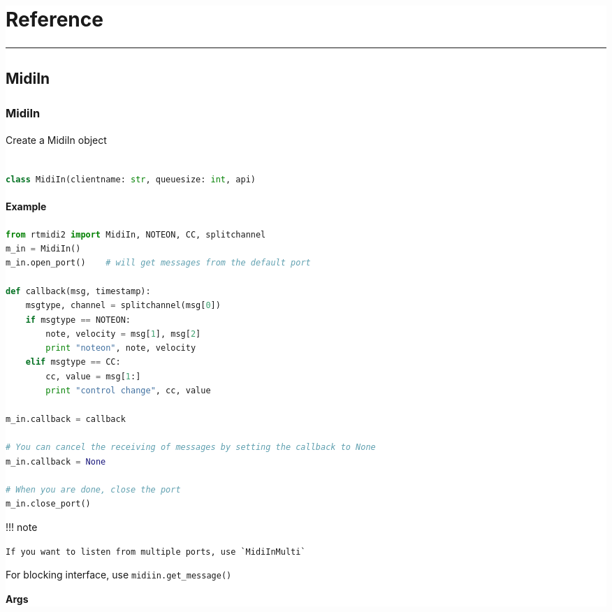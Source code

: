 # Reference


---------


## MidiIn

### MidiIn


Create a MidiIn object


```python

class MidiIn(clientname: str, queuesize: int, api)

```


#### Example

```python
from rtmidi2 import MidiIn, NOTEON, CC, splitchannel
m_in = MidiIn()
m_in.open_port()    # will get messages from the default port

def callback(msg, timestamp):
    msgtype, channel = splitchannel(msg[0])
    if msgtype == NOTEON:
        note, velocity = msg[1], msg[2]
        print "noteon", note, velocity
    elif msgtype == CC:
        cc, value = msg[1:]
        print "control change", cc, value

m_in.callback = callback

# You can cancel the receiving of messages by setting the callback to None
m_in.callback = None

# When you are done, close the port
m_in.close_port()
```

!!! note 

    If you want to listen from multiple ports, use `MidiInMulti`

For blocking interface, use `midiin.get_message()`



**Args**
